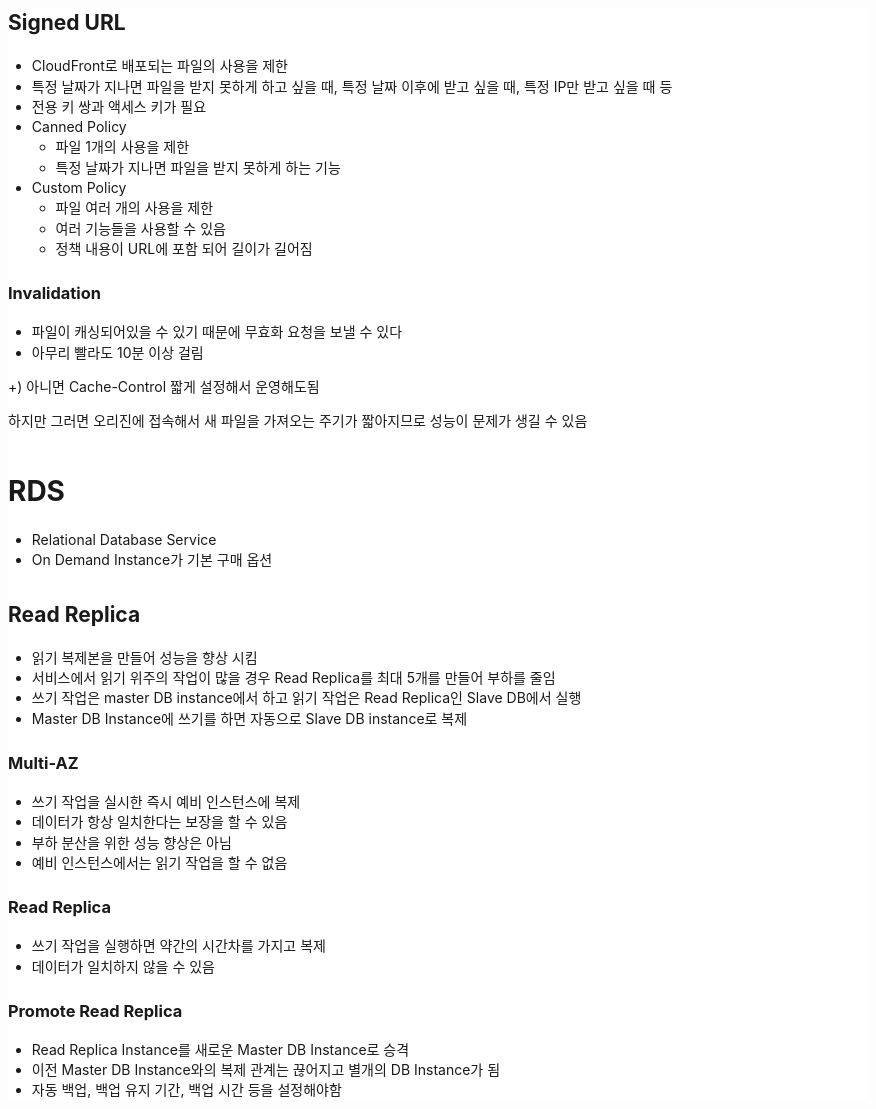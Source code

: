 ## Signed URL

- CloudFront로 배포되는 파일의 사용을 제한
- 특정 날짜가 지나면 파일을 받지 못하게 하고 싶을 때, 특정 날짜 이후에 받고 싶을 때, 특정 IP만 받고 싶을 때 등
- 전용 키 쌍과 액세스 키가 필요
- Canned Policy
    - 파일 1개의 사용을 제한
    - 특정 날짜가 지나면 파일을 받지 못하게 하는 기능
- Custom Policy
    - 파일 여러 개의 사용을 제한
    - 여러 기능들을 사용할 수 있음
    - 정책 내용이 URL에 포함 되어 길이가 길어짐

### Invalidation

- 파일이 캐싱되어있을 수 있기 때문에 무효화 요청을 보낼 수 있다
- 아무리 빨라도 10분 이상 걸림

+) 아니면 Cache-Control 짧게 설정해서 운영해도됨

하지만 그러면 오리진에 접속해서 새 파일을 가져오는 주기가 짧아지므로 성능이 문제가 생길 수 있음

# RDS

- Relational Database Service
- On Demand Instance가 기본 구매 옵션

## Read Replica

- 읽기 복제본을 만들어 성능을 향상 시킴
- 서비스에서 읽기 위주의 작업이 많을 경우 Read Replica를 최대 5개를 만들어 부하를 줄임
- 쓰기 작업은 master DB instance에서 하고 읽기 작업은 Read Replica인 Slave DB에서 실행
- Master DB Instance에 쓰기를 하면 자동으로 Slave DB instance로 복제

### Multi-AZ

- 쓰기 작업을 실시한 즉시 예비 인스턴스에 복제
- 데이터가 항상 일치한다는 보장을 할 수 있음
- 부하 분산을 위한 성능 향상은 아님
- 예비 인스턴스에서는 읽기 작업을 할 수 없음

### Read Replica

- 쓰기 작업을 실행하면 약간의 시간차를 가지고 복제
- 데이터가 일치하지 않을 수 있음

### Promote Read Replica

- Read Replica Instance를 새로운 Master DB Instance로 승격
- 이전 Master DB Instance와의 복제 관계는 끊어지고 별개의 DB Instance가 됨
- 자동 백업, 백업 유지 기간, 백업 시간 등을 설정해야함
